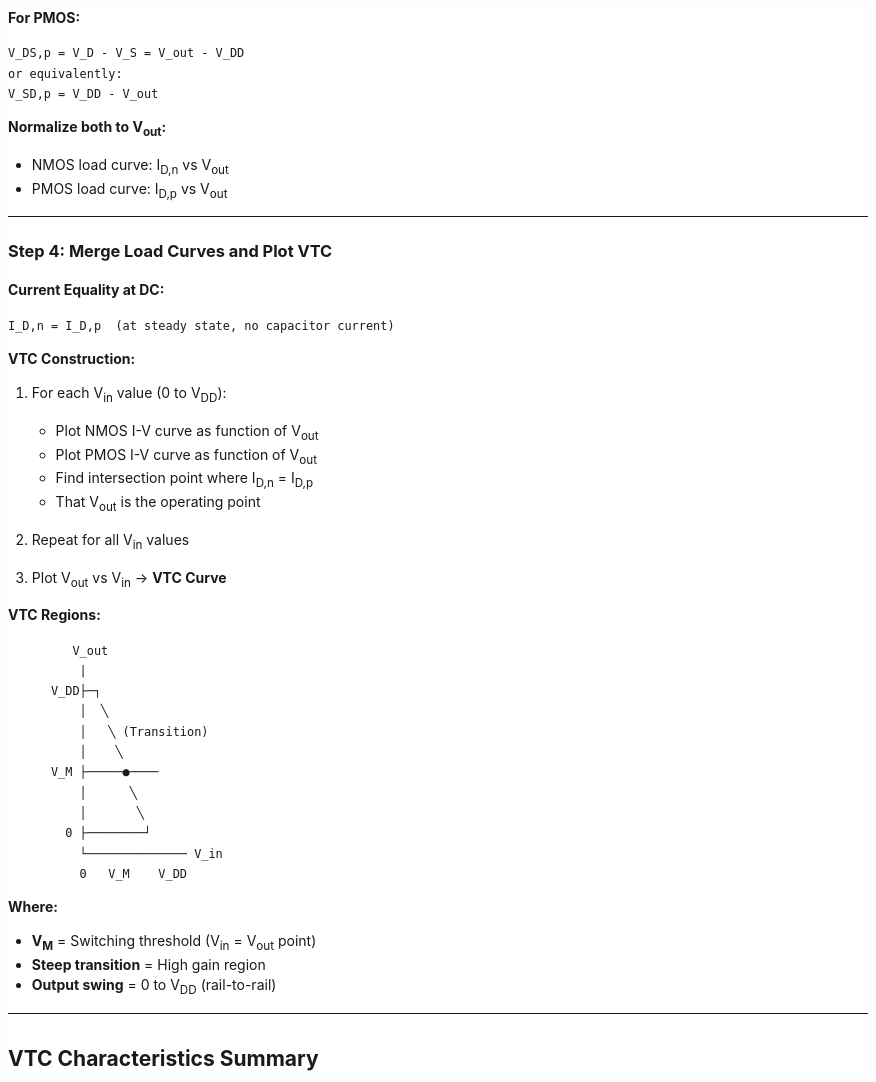 **For PMOS:**
```
V_DS,p = V_D - V_S = V_out - V_DD
or equivalently:
V_SD,p = V_DD - V_out
```

**Normalize both to V<sub>out</sub>:**
- NMOS load curve: I<sub>D,n</sub> vs V<sub>out</sub>
- PMOS load curve: I<sub>D,p</sub> vs V<sub>out</sub>

---

### Step 4: Merge Load Curves and Plot VTC

**Current Equality at DC:**
```
I_D,n = I_D,p  (at steady state, no capacitor current)
```

**VTC Construction:**
1. For each V<sub>in</sub> value (0 to V<sub>DD</sub>):
   - Plot NMOS I-V curve as function of V<sub>out</sub>
   - Plot PMOS I-V curve as function of V<sub>out</sub>
   - Find intersection point where I<sub>D,n</sub> = I<sub>D,p</sub>
   - That V<sub>out</sub> is the operating point

2. Repeat for all V<sub>in</sub> values

3. Plot V<sub>out</sub> vs V<sub>in</sub> → **VTC Curve**

**VTC Regions:**
```
         V_out
          |
      V_DD├─┐
          │  ╲
          │   ╲ (Transition)
          │    ╲
      V_M ├─────●────
          │      ╲
          │       ╲
        0 ├────────┘
          └────────────── V_in
          0   V_M    V_DD
```

**Where:**
- **V<sub>M</sub>** = Switching threshold (V<sub>in</sub> = V<sub>out</sub> point)
- **Steep transition** = High gain region
- **Output swing** = 0 to V<sub>DD</sub> (rail-to-rail)

---

##  VTC Characteristics Summary
